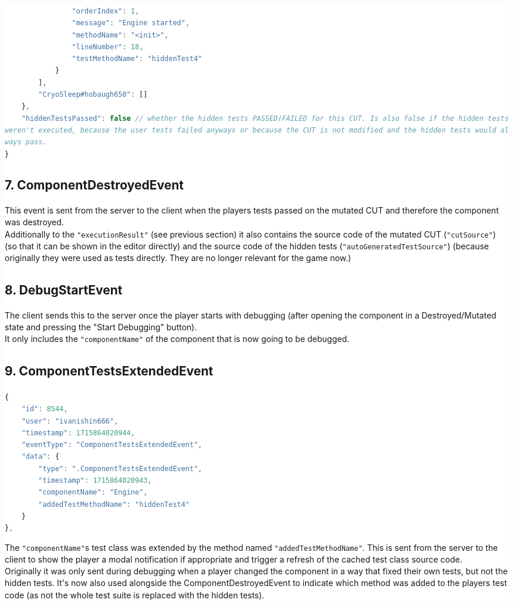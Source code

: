 ```js
                "orderIndex": 1,
                "message": "Engine started",
                "methodName": "<init>",
                "lineNumber": 18,
                "testMethodName": "hiddenTest4"
            }
        ],
        "CryoSleep#hobaugh650": []
    },
    "hiddenTestsPassed": false // whether the hidden tests PASSED/FAILED for this CUT. Is also false if the hidden tests weren't executed, because the user tests failed anyways or because the CUT is not modified and the hidden tests would always pass.
}
```

## 7. ComponentDestroyedEvent
This event is sent from the server to the client when the players tests passed on the mutated CUT and therefore the component was destroyed.  
Additionally to the `"executionResult"` (see previous section) it also contains the source code of the mutated CUT (`"cutSource"`) (so that it can be shown in the editor directly) and the source code of the hidden tests (`"autoGeneratedTestSource"`) (because originally they were used as tests directly. They are no longer relevant for the game now.)

## 8. DebugStartEvent
The client sends this to the server once the player starts with debugging (after opening the component in a Destroyed/Mutated state and pressing the "Start Debugging" button).  
It only includes the `"componentName"` of the component that is now going to be debugged.

## 9. ComponentTestsExtendedEvent
```js
{
    "id": 8544,
    "user": "ivanishin666",
    "timestamp": 1715864020944,
    "eventType": "ComponentTestsExtendedEvent",
    "data": {
        "type": ".ComponentTestsExtendedEvent",
        "timestamp": 1715864020943,
        "componentName": "Engine",
        "addedTestMethodName": "hiddenTest4"
    }
},
```
The `"componentName"`s test class was extended by the method named `"addedTestMethodName"`. This is sent from the server to the client to show the player a modal notification if appropriate and trigger a refresh of the cached test class source code.  
Originally it was only sent during debugging when a player changed the component in a way that fixed their own tests, but not the hidden tests. It's now also used alongside the ComponentDestroyedEvent to indicate which method was added to the players test code (as not the whole test suite is replaced with the hidden tests).
